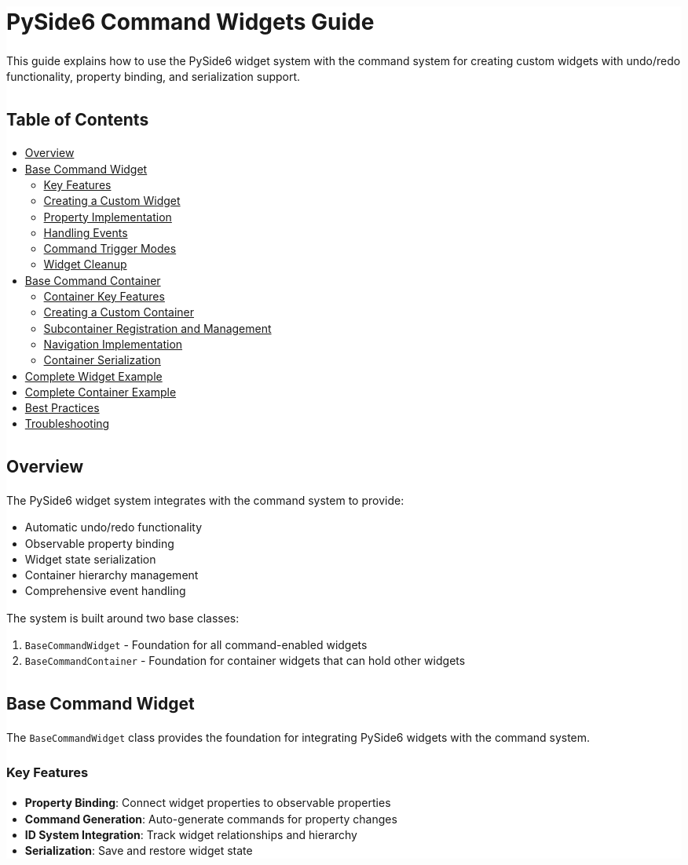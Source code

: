 # PySide6 Command Widgets Guide

This guide explains how to use the PySide6 widget system with the command system for creating custom widgets with undo/redo functionality, property binding, and serialization support.

## Table of Contents

- [Overview](#overview)
- [Base Command Widget](#base-command-widget)
  - [Key Features](#key-features)
  - [Creating a Custom Widget](#creating-a-custom-widget)
  - [Property Implementation](#property-implementation)
  - [Handling Events](#handling-events)
  - [Command Trigger Modes](#command-trigger-modes)
  - [Widget Cleanup](#widget-cleanup)
- [Base Command Container](#base-command-container)
  - [Container Key Features](#container-key-features)
  - [Creating a Custom Container](#creating-a-custom-container)
  - [Subcontainer Registration and Management](#subcontainer-registration-and-management)
  - [Navigation Implementation](#navigation-implementation)
  - [Container Serialization](#container-serialization)
- [Complete Widget Example](#complete-widget-example)
- [Complete Container Example](#complete-container-example)
- [Best Practices](#best-practices)
- [Troubleshooting](#troubleshooting)

## Overview

The PySide6 widget system integrates with the command system to provide:

- Automatic undo/redo functionality
- Observable property binding
- Widget state serialization
- Container hierarchy management
- Comprehensive event handling

The system is built around two base classes:

1. `BaseCommandWidget` - Foundation for all command-enabled widgets
2. `BaseCommandContainer` - Foundation for container widgets that can hold other widgets

## Base Command Widget

The `BaseCommandWidget` class provides the foundation for integrating PySide6 widgets with the command system.

### Key Features

- **Property Binding**: Connect widget properties to observable properties
- **Command Generation**: Auto-generate commands for property changes
- **ID System Integration**: Track widget relationships and hierarchy
- **Serialization**: Save and restore widget state
